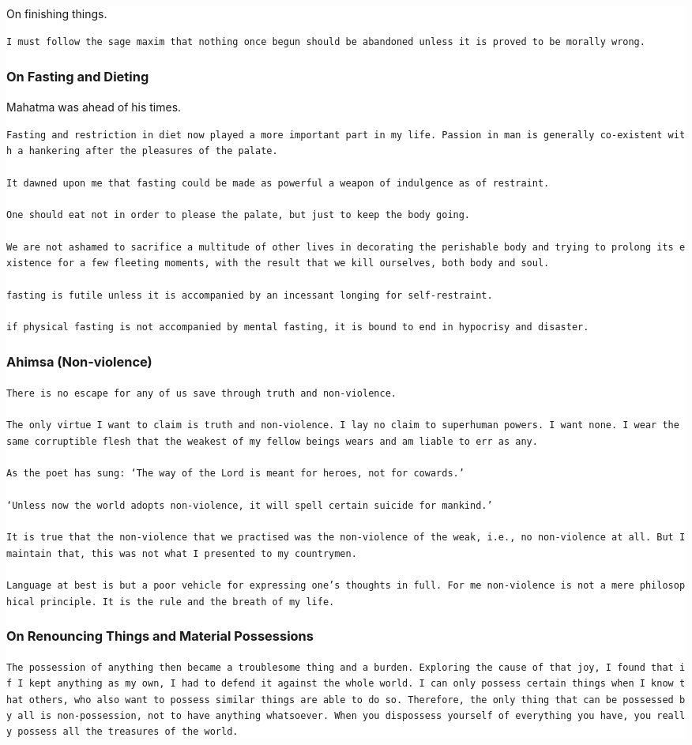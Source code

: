 On finishing things.

```
I must follow the sage maxim that nothing once begun should be abandoned unless it is proved to be morally wrong.
```

### On Fasting and Dieting

Mahatma was ahead of his times. 

```
Fasting and restriction in diet now played a more important part in my life. Passion in man is generally co-existent with a hankering after the pleasures of the palate.

It dawned upon me that fasting could be made as powerful a weapon of indulgence as of restraint.

One should eat not in order to please the palate, but just to keep the body going.

We are not ashamed to sacrifice a multitude of other lives in decorating the perishable body and trying to prolong its existence for a few fleeting moments, with the result that we kill ourselves, both body and soul.

fasting is futile unless it is accompanied by an incessant longing for self-restraint.

if physical fasting is not accompanied by mental fasting, it is bound to end in hypocrisy and disaster.

```


### Ahimsa (Non-violence)

```
There is no escape for any of us save through truth and non-violence.

The only virtue I want to claim is truth and non-violence. I lay no claim to superhuman powers. I want none. I wear the same corruptible flesh that the weakest of my fellow beings wears and am liable to err as any.

As the poet has sung: ‘The way of the Lord is meant for heroes, not for cowards.’

‘Unless now the world adopts non-violence, it will spell certain suicide for mankind.’

It is true that the non-violence that we practised was the non-violence of the weak, i.e., no non-violence at all. But I maintain that, this was not what I presented to my countrymen.

Language at best is but a poor vehicle for expressing one’s thoughts in full. For me non-violence is not a mere philosophical principle. It is the rule and the breath of my life.
```

### On Renouncing Things and Material Possessions

```
The possession of anything then became a troublesome thing and a burden. Exploring the cause of that joy, I found that if I kept anything as my own, I had to defend it against the whole world. I can only possess certain things when I know that others, who also want to possess similar things are able to do so. Therefore, the only thing that can be possessed by all is non-possession, not to have anything whatsoever. When you dispossess yourself of everything you have, you really possess all the treasures of the world.
```
